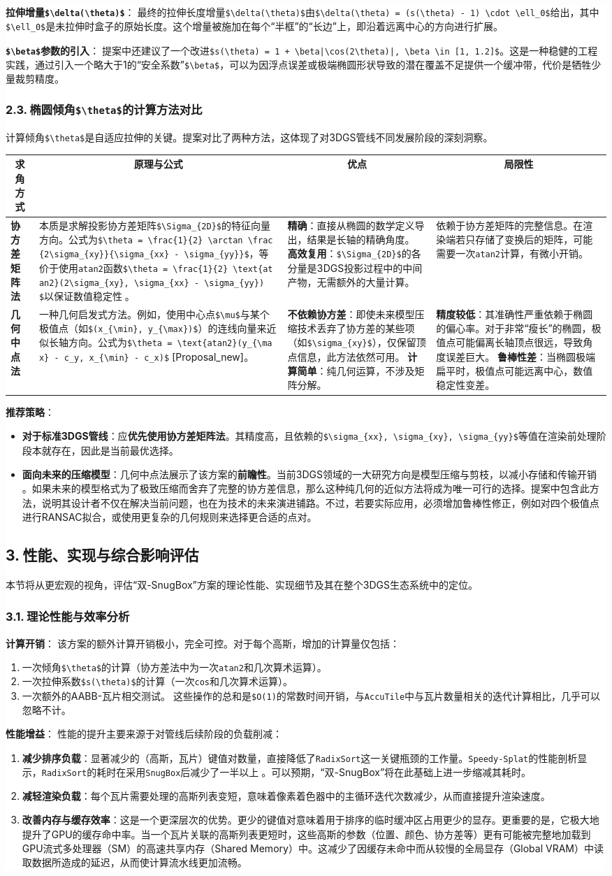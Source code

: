 **拉伸增量`$\delta(\theta)$`**： 最终的拉伸长度增量`$\delta(\theta)$`由`$\delta(\theta) = (s(\theta) - 1) \cdot \ell_0$`给出，其中`$\ell_0$`是未拉伸时盒子的原始长度。这个增量被施加在每个“半框”的“长边”上，即沿着远离中心的方向进行扩展。

**`$\beta$`参数的引入**： 提案中还建议了一个改进`$s(\theta) = 1 + \beta|\cos(2\theta)|, \beta \in [1, 1.2]$`。这是一种稳健的工程实践，通过引入一个略大于1的“安全系数”`$\beta$`，可以为因浮点误差或极端椭圆形状导致的潜在覆盖不足提供一个缓冲带，代价是牺牲少量裁剪精度。



### 2.3. 椭圆倾角`$\theta$`的计算方法对比



计算倾角`$\theta$`是自适应拉伸的关键。提案对比了两种方法，这体现了对3DGS管线不同发展阶段的深刻洞察。

| 求角方式         | 原理与公式                                                   | 优点                                                         | 局限性                                                       |
| ---------------- | ------------------------------------------------------------ | ------------------------------------------------------------ | ------------------------------------------------------------ |
| **协方差矩阵法** | 本质是求解投影协方差矩阵`$\Sigma_{2D}$`的特征向量方向。公式为`$\theta = \frac{1}{2} \arctan \frac{2\sigma_{xy}}{\sigma_{xx} - \sigma_{yy}}$`，等价于使用`atan2`函数`$\theta = \frac{1}{2} \text{atan2}(2\sigma_{xy}, \sigma_{xx} - \sigma_{yy})$`以保证数值稳定性 。 | **精确**：直接从椭圆的数学定义导出，结果是长轴的精确角度。 **高效复用**：`$\Sigma_{2D}$`的各分量是3DGS投影过程中的中间产物，无需额外的大量计算。 | 依赖于协方差矩阵的完整信息。在渲染端若只存储了变换后的矩阵，可能需要一次`atan2`计算，有微小开销。 |
| **几何中点法**   | 一种几何启发式方法。例如，使用中心点`$\mu$`与某个极值点（如`$(x_{\min}, y_{\max})$`）的连线向量来近似长轴方向。公式为`$\theta = \text{atan2}(y_{\max} - c_y, x_{\min} - c_x)$` [Proposal_new]。 | **不依赖协方差**：即使未来模型压缩技术丢弃了协方差的某些项（如`$\sigma_{xy}$`），仅保留顶点信息，此方法依然可用。 **计算简单**：纯几何运算，不涉及矩阵分解。 | **精度较低**：其准确性严重依赖于椭圆的偏心率。对于非常“瘦长”的椭圆，极值点可能偏离长轴顶点很远，导致角度误差巨大。 **鲁棒性差**：当椭圆极端扁平时，极值点可能远离中心，数值稳定性变差。 |

**推荐策略**：

- **对于标准3DGS管线**：应**优先使用协方差矩阵法**。其精度高，且依赖的`$\sigma_{xx}, \sigma_{xy}, \sigma_{yy}$`等值在渲染前处理阶段本就存在，因此是当前最优选择。

- **面向未来的压缩模型**：几何中点法展示了该方案的**前瞻性**。当前3DGS领域的一大研究方向是模型压缩与剪枝，以减小存储和传输开销 。如果未来的模型格式为了极致压缩而舍弃了完整的协方差信息，那么这种纯几何的近似方法将成为唯一可行的选择。提案中包含此方法，说明其设计者不仅在解决当前问题，也在为技术的未来演进铺路。不过，若要实际应用，必须增加鲁棒性修正，例如对四个极值点进行RANSAC拟合，或使用更复杂的几何规则来选择更合适的点对。  

  



## 3. 性能、实现与综合影响评估



本节将从更宏观的视角，评估“双-SnugBox”方案的理论性能、实现细节及其在整个3DGS生态系统中的定位。



### 3.1. 理论性能与效率分析



**计算开销**： 该方案的额外计算开销极小，完全可控。对于每个高斯，增加的计算量仅包括：

1. 一次倾角`$\theta$`的计算（协方差法中为一次`atan2`和几次算术运算）。
2. 一次拉伸系数`$s(\theta)$`的计算（一次`cos`和几次算术运算）。
3. 一次额外的AABB-瓦片相交测试。 这些操作的总和是`$O(1)`的常数时间开销，与`AccuTile`中与瓦片数量相关的迭代计算相比，几乎可以忽略不计。

**性能增益**： 性能的提升主要来源于对管线后续阶段的负载削减：

1. **减少排序负载**：显著减少的（高斯，瓦片）键值对数量，直接降低了`RadixSort`这一关键瓶颈的工作量。`Speedy-Splat`的性能剖析显示，`RadixSort`的耗时在采用`SnugBox`后减少了一半以上 。可以预期，“双-SnugBox”将在此基础上进一步缩减其耗时。  

   

2. **减轻渲染负载**：每个瓦片需要处理的高斯列表变短，意味着像素着色器中的主循环迭代次数减少，从而直接提升渲染速度。

3. **改善内存与缓存效率**：这是一个更深层次的优势。更少的键值对意味着用于排序的临时缓冲区占用更少的显存。更重要的是，它极大地提升了GPU的缓存命中率。当一个瓦片关联的高斯列表更短时，这些高斯的参数（位置、颜色、协方差等）更有可能被完整地加载到GPU流式多处理器（SM）的高速共享内存（Shared Memory）中。这减少了因缓存未命中而从较慢的全局显存（Global VRAM）中读取数据所造成的延迟，从而使计算流水线更加流畅。
